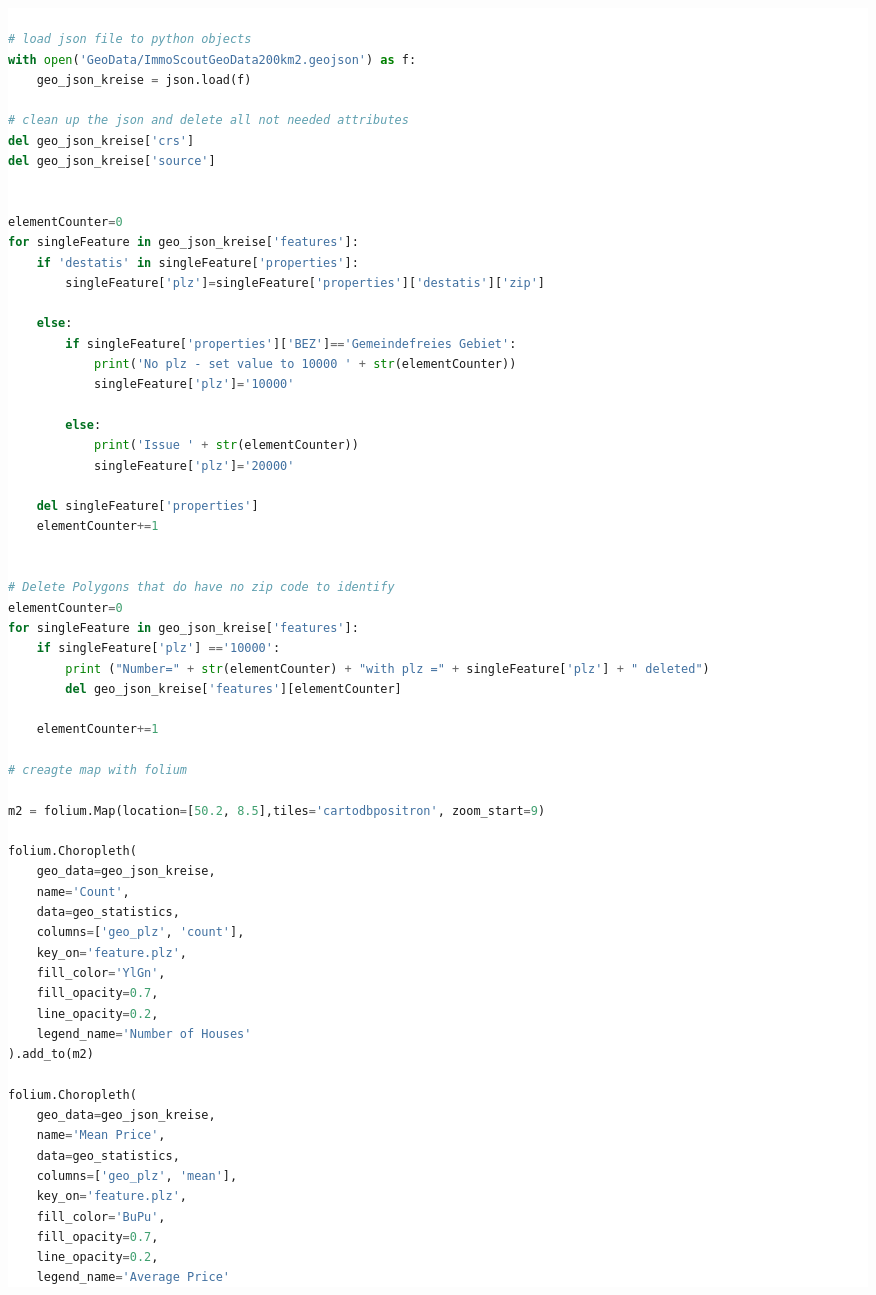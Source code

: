 ```python

# load json file to python objects
with open('GeoData/ImmoScoutGeoData200km2.geojson') as f:
    geo_json_kreise = json.load(f)

# clean up the json and delete all not needed attributes
del geo_json_kreise['crs']
del geo_json_kreise['source']


elementCounter=0
for singleFeature in geo_json_kreise['features']: 
    if 'destatis' in singleFeature['properties']:
        singleFeature['plz']=singleFeature['properties']['destatis']['zip']

    else:
        if singleFeature['properties']['BEZ']=='Gemeindefreies Gebiet':
            print('No plz - set value to 10000 ' + str(elementCounter))
            singleFeature['plz']='10000'
            
        else:
            print('Issue ' + str(elementCounter))
            singleFeature['plz']='20000'
            
    del singleFeature['properties']
    elementCounter+=1
    
    
# Delete Polygons that do have no zip code to identify
elementCounter=0
for singleFeature in geo_json_kreise['features']: 
    if singleFeature['plz'] =='10000': 
        print ("Number=" + str(elementCounter) + "with plz =" + singleFeature['plz'] + " deleted")
        del geo_json_kreise['features'][elementCounter]
    
    elementCounter+=1

# creagte map with folium

m2 = folium.Map(location=[50.2, 8.5],tiles='cartodbpositron', zoom_start=9)

folium.Choropleth(
    geo_data=geo_json_kreise,
    name='Count',
    data=geo_statistics,
    columns=['geo_plz', 'count'],
    key_on='feature.plz',
    fill_color='YlGn',
    fill_opacity=0.7,
    line_opacity=0.2,
    legend_name='Number of Houses'
).add_to(m2)

folium.Choropleth(
    geo_data=geo_json_kreise,
    name='Mean Price',
    data=geo_statistics,
    columns=['geo_plz', 'mean'],
    key_on='feature.plz',
    fill_color='BuPu',
    fill_opacity=0.7,
    line_opacity=0.2,
    legend_name='Average Price'
```